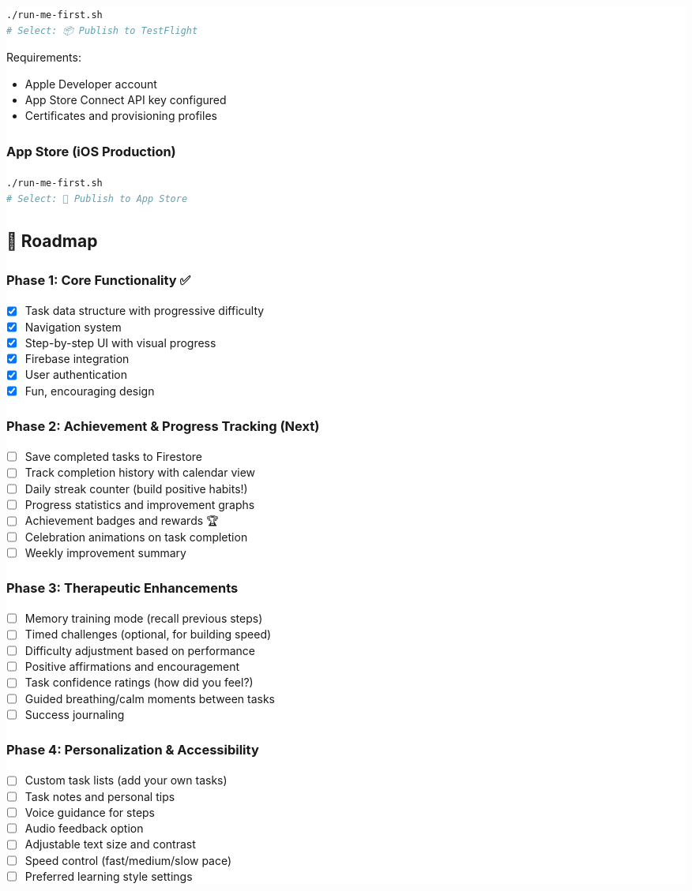 ```bash
./run-me-first.sh
# Select: 📦 Publish to TestFlight
```

Requirements:
- Apple Developer account
- App Store Connect API key configured
- Certificates and provisioning profiles

### App Store (iOS Production)

```bash
./run-me-first.sh
# Select: 🏪 Publish to App Store
```

## 🎯 Roadmap

### Phase 1: Core Functionality ✅
- [x] Task data structure with progressive difficulty
- [x] Navigation system
- [x] Step-by-step UI with visual progress
- [x] Firebase integration
- [x] User authentication
- [x] Fun, encouraging design

### Phase 2: Achievement & Progress Tracking (Next)
- [ ] Save completed tasks to Firestore
- [ ] Track completion history with calendar view
- [ ] Daily streak counter (build positive habits!)
- [ ] Progress statistics and improvement graphs
- [ ] Achievement badges and rewards 🏆
- [ ] Celebration animations on task completion
- [ ] Weekly improvement summary

### Phase 3: Therapeutic Enhancements
- [ ] Memory training mode (recall previous steps)
- [ ] Timed challenges (optional, for building speed)
- [ ] Difficulty adjustment based on performance
- [ ] Positive affirmations and encouragement
- [ ] Task confidence ratings (how did you feel?)
- [ ] Guided breathing/calm moments between tasks
- [ ] Success journaling

### Phase 4: Personalization & Accessibility
- [ ] Custom task lists (add your own tasks)
- [ ] Task notes and personal tips
- [ ] Voice guidance for steps
- [ ] Audio feedback option
- [ ] Adjustable text size and contrast
- [ ] Speed control (fast/medium/slow pace)
- [ ] Preferred learning style settings
